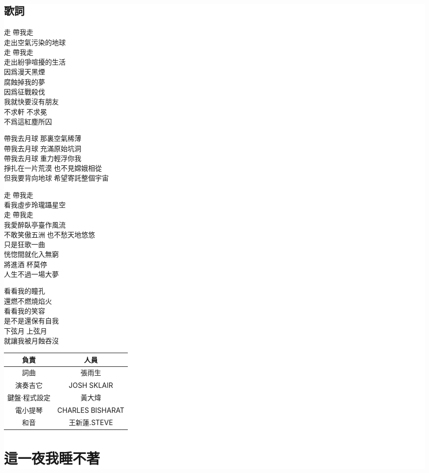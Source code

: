 ## 歌詞

走 帶我走  
走出空氣污染的地球  
走 帶我走  
走出紛爭喧擾的生活  
因爲漫天黑煙  
腐蝕掉我的夢  
因爲征戰殺伐  
我就快要沒有朋友  
不求軒 不求冕  
不爲這紅塵所囚

帶我去月球 那裏空氣稀薄  
帶我去月球 充滿原始坑洞  
帶我去月球 重力輕浮你我  
掙扎在一片荒漠 也不見嫦娥相從  
但我要背向地球 希望寄託整個宇宙

走 帶我走  
看我虛步玲瓏躡星空  
走 帶我走  
我愛醉臥亭臺作風流  
不敢笑傲五洲 也不愁天地悠悠  
只是狂歌一曲  
恍惚間就化入無窮  
將進酒 杯莫停  
人生不過一場大夢

看看我的瞳孔  
還燃不燃燒焰火  
看看我的笑容  
是不是還保有自我  
下弦月 上弦月  
就讓我被月蝕吞沒

|     負責      |       人員       |
| :-----------: | :--------------: |
|     詞曲      |      張雨生      |
|   演奏吉它    |   JOSH SKLAIR    |
| 鍵盤·程式設定 |      黃大煒      |
|   電小提琴    | CHARLES BISHARAT |
|     和音      |   王新蓮.STEVE   |

# 這一夜我睡不著
